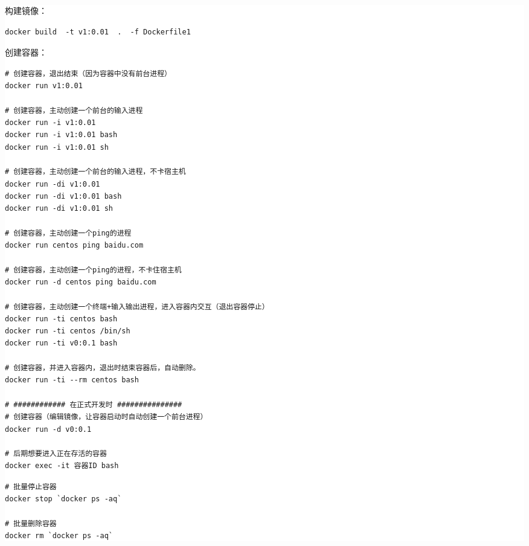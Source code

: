 

构建镜像：

```
docker build  -t v1:0.01  .  -f Dockerfile1
```



创建容器：

```shell
# 创建容器，退出结束（因为容器中没有前台进程）
docker run v1:0.01

# 创建容器，主动创建一个前台的输入进程
docker run -i v1:0.01
docker run -i v1:0.01 bash
docker run -i v1:0.01 sh

# 创建容器，主动创建一个前台的输入进程，不卡宿主机
docker run -di v1:0.01 
docker run -di v1:0.01 bash
docker run -di v1:0.01 sh

# 创建容器，主动创建一个ping的进程
docker run centos ping baidu.com

# 创建容器，主动创建一个ping的进程，不卡住宿主机
docker run -d centos ping baidu.com

# 创建容器，主动创建一个终端+输入输出进程，进入容器内交互（退出容器停止）
docker run -ti centos bash
docker run -ti centos /bin/sh
docker run -ti v0:0.1 bash

# 创建容器，并进入容器内，退出时结束容器后，自动删除。
docker run -ti --rm centos bash

# ############ 在正式开发时 ###############
# 创建容器（编辑镜像，让容器启动时自动创建一个前台进程）
docker run -d v0:0.1

# 后期想要进入正在存活的容器
docker exec -it 容器ID bash
```

```shell
# 批量停止容器
docker stop `docker ps -aq`

# 批量删除容器
docker rm `docker ps -aq`
```
